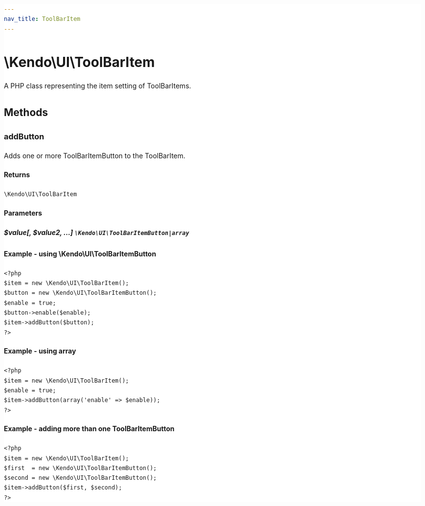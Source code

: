 ```yaml
---
nav_title: ToolBarItem
---
```


# \Kendo\UI\ToolBarItem

A PHP class representing the item setting of ToolBarItems.


## Methods

### addButton

Adds one or more ToolBarItemButton to the ToolBarItem.

#### Returns
`\Kendo\UI\ToolBarItem`

#### Parameters

##### $value[, $value2, ...] `\Kendo\UI\ToolBarItemButton|array`

#### Example - using \Kendo\UI\ToolBarItemButton

    <?php
    $item = new \Kendo\UI\ToolBarItem();
    $button = new \Kendo\UI\ToolBarItemButton();
    $enable = true;
    $button->enable($enable);
    $item->addButton($button);
    ?>

#### Example - using array

    <?php
    $item = new \Kendo\UI\ToolBarItem();
    $enable = true;
    $item->addButton(array('enable' => $enable));
    ?>

#### Example - adding more than one ToolBarItemButton

    <?php
    $item = new \Kendo\UI\ToolBarItem();
    $first  = new \Kendo\UI\ToolBarItemButton();
    $second = new \Kendo\UI\ToolBarItemButton();
    $item->addButton($first, $second);
    ?>
